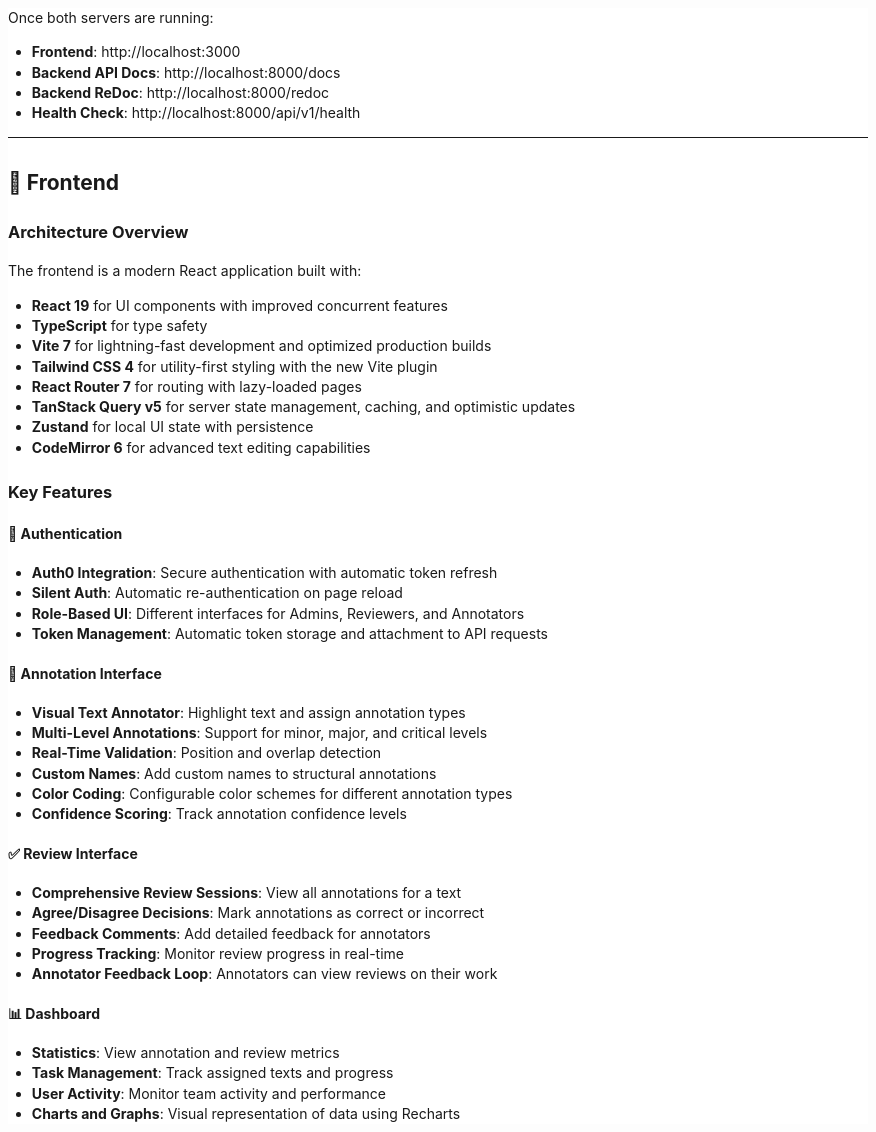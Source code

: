 Once both servers are running:

- **Frontend**: http://localhost:3000
- **Backend API Docs**: http://localhost:8000/docs
- **Backend ReDoc**: http://localhost:8000/redoc
- **Health Check**: http://localhost:8000/api/v1/health

---

## 🎨 Frontend

### Architecture Overview

The frontend is a modern React application built with:

- **React 19** for UI components with improved concurrent features
- **TypeScript** for type safety
- **Vite 7** for lightning-fast development and optimized production builds
- **Tailwind CSS 4** for utility-first styling with the new Vite plugin
- **React Router 7** for routing with lazy-loaded pages
- **TanStack Query v5** for server state management, caching, and optimistic updates
- **Zustand** for local UI state with persistence
- **CodeMirror 6** for advanced text editing capabilities

### Key Features

#### 🔐 Authentication
- **Auth0 Integration**: Secure authentication with automatic token refresh
- **Silent Auth**: Automatic re-authentication on page reload
- **Role-Based UI**: Different interfaces for Admins, Reviewers, and Annotators
- **Token Management**: Automatic token storage and attachment to API requests

#### 📝 Annotation Interface
- **Visual Text Annotator**: Highlight text and assign annotation types
- **Multi-Level Annotations**: Support for minor, major, and critical levels
- **Real-Time Validation**: Position and overlap detection
- **Custom Names**: Add custom names to structural annotations
- **Color Coding**: Configurable color schemes for different annotation types
- **Confidence Scoring**: Track annotation confidence levels

#### ✅ Review Interface
- **Comprehensive Review Sessions**: View all annotations for a text
- **Agree/Disagree Decisions**: Mark annotations as correct or incorrect
- **Feedback Comments**: Add detailed feedback for annotators
- **Progress Tracking**: Monitor review progress in real-time
- **Annotator Feedback Loop**: Annotators can view reviews on their work

#### 📊 Dashboard
- **Statistics**: View annotation and review metrics
- **Task Management**: Track assigned texts and progress
- **User Activity**: Monitor team activity and performance
- **Charts and Graphs**: Visual representation of data using Recharts
